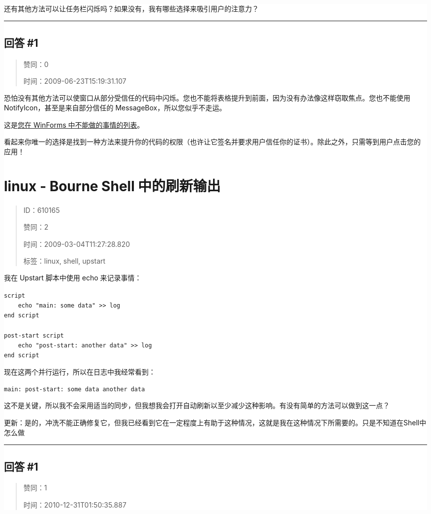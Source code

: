 还有其他方法可以让任务栏闪烁吗？如果没有，我有哪些选择来吸引用户的注意力？

* * *

## 回答 #1

> 赞同：0
> 
> 时间：2009-06-23T15:19:31.107

恐怕没有其他方法可以使窗口从部分受信任的代码中闪烁。您也不能将表格提升到前面，因为没有办法像这样窃取焦点。您也不能使用 NotifyIcon，甚至是来自部分信任的 MessageBox，所以您似乎不走运。

这是[您在 WinForms 中不能做的事情的列表](http://msdn.microsoft.com/en-us/library/6a02zsfd(VS.80).aspx)。

看起来你唯一的选择是找到一种方法来提升你的代码的权限（也许让它签名并要求用户信任你的证书）。除此之外，只需等到用户点击您的应用！

# linux - Bourne Shell 中的刷新输出

> ID：610165
> 
> 赞同：2
> 
> 时间：2009-03-04T11:27:28.820
> 
> 标签：linux, shell, upstart

我在 Upstart 脚本中使用 echo 来记录事情：

```
script
    echo "main: some data" >> log
end script

post-start script
    echo "post-start: another data" >> log
end script 
```

现在这两个并行运行，所以在日志中我经常看到：

```
main: post-start: some data another data 
```

这不是关键，所以我不会采用适当的同步，但我想我会打开自动刷新以至少减少这种影响。有没有简单的方法可以做到这一点？

更新：是的，冲洗不能正确修复它，但我已经看到它在一定程度上有助于这种情况，这就是我在这种情况下所需要的。只是不知道在Shell中怎么做

* * *

## 回答 #1

> 赞同：1
> 
> 时间：2010-12-31T01:50:35.887
